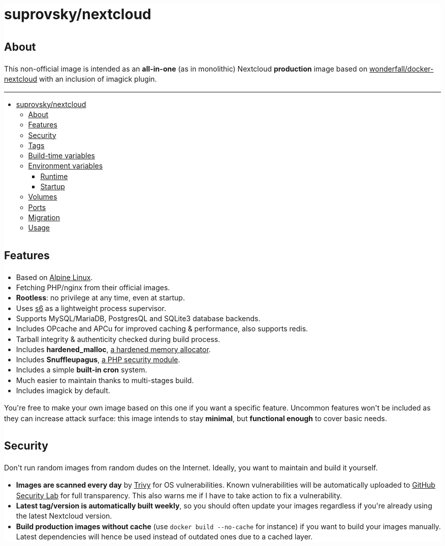 # suprovsky/nextcloud

## About

This non-official image is intended as an **all-in-one** (as in monolithic) Nextcloud **production** image based on [wonderfall/docker-nextcloud](https://github.com/wonderfall/docker-nextcloud) with an inclusion of imagick plugin.
___

- [suprovsky/nextcloud](#suprovskynextcloud)
  - [About](#about)
  - [Features](#features)
  - [Security](#security)
  - [Tags](#tags)
  - [Build-time variables](#build-time-variables)
  - [Environment variables](#environment-variables)
    - [Runtime](#runtime)
    - [Startup](#startup)
  - [Volumes](#volumes)
  - [Ports](#ports)
  - [Migration](#migration)
  - [Usage](#usage)

## Features

- Based on [Alpine Linux](https://alpinelinux.org/).
- Fetching PHP/nginx from their official images.
- **Rootless**: no privilege at any time, even at startup.
- Uses [s6](https://skarnet.org/software/s6/) as a lightweight process supervisor.
- Supports MySQL/MariaDB, PostgresQL and SQLite3 database backends.
- Includes OPcache and APCu for improved caching & performance, also supports redis.
- Tarball integrity & authenticity checked during build process.
- Includes **hardened_malloc**, [a hardened memory allocator](https://github.com/GrapheneOS/hardened_malloc).
- Includes **Snuffleupagus**, [a PHP security module](https://github.com/jvoisin/snuffleupagus).
- Includes a simple **built-in cron** system.
- Much easier to maintain thanks to multi-stages build.
- Includes imagick by default.

You're free to make your own image based on this one if you want a specific feature. Uncommon features won't be included as they can increase attack surface: this image intends to stay **minimal**, but **functional enough** to cover basic needs.

## Security

Don't run random images from random dudes on the Internet. Ideally, you want to maintain and build it yourself.

- **Images are scanned every day** by [Trivy](https://github.com/aquasecurity/trivy) for OS vulnerabilities. Known vulnerabilities will be automatically uploaded to [GitHub Security Lab](https://github.com/suprovsky/docker-nextcloud/security/code-scanning) for full transparency. This also warns me if I have to take action to fix a vulnerability.
- **Latest tag/version is automatically built weekly**, so you should often update your images regardless if you're already using the latest Nextcloud version.
- **Build production images without cache** (use `docker build --no-cache` for instance) if you want to build your images manually. Latest dependencies will hence be used instead of outdated ones due to a cached layer.
